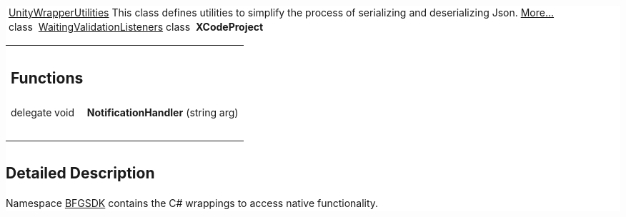 &#160;</td><td class="memItemRight" valign="bottom"><a class="el" href="class_b_f_g_s_d_k_1_1_unity_wrapper_utilities.html">UnityWrapperUtilities</a></td></tr><tr class="memdesc:"><td class="mdescLeft">&#160;</td><td class="mdescRight">This class defines utilities to simplify the process of serializing and deserializing Json.  <a href="class_b_f_g_s_d_k_1_1_unity_wrapper_utilities.html#details">More...</a><br /></td></tr><tr class="separator:"><td class="memSeparator" colspan="2">&#160;</td></tr><tr class="memitem:"><td class="memItemLeft" align="right" valign="top">class &#160;</td><td class="memItemRight" valign="bottom"><a class="el" href="class_b_f_g_s_d_k_1_1_waiting_validation_listeners.html">WaitingValidationListeners</a></td></tr><tr class="separator:"><td class="memSeparator" colspan="2">&#160;</td></tr><tr class="memitem:"><td class="memItemLeft" align="right" valign="top">class &#160;</td><td class="memItemRight" valign="bottom"><b>XCodeProject</b></td></tr><tr class="separator:"><td class="memSeparator" colspan="2">&#160;</td></tr></table><table class="memberdecls"><tr class="heading"><td colspan="2"><h2 class="groupheader"><a id="func-members" name="func-members"></a> Functions</h2></td></tr><tr class="memitem:aca57d01790392baa5d8a4dfd6b002ffe"><td class="memItemLeft" align="right" valign="top"><a id="aca57d01790392baa5d8a4dfd6b002ffe" name="aca57d01790392baa5d8a4dfd6b002ffe"></a> delegate void&#160;</td><td class="memItemRight" valign="bottom"><b>NotificationHandler</b> (string arg)</td></tr><tr class="separator:aca57d01790392baa5d8a4dfd6b002ffe"><td class="memSeparator" colspan="2">&#160;</td></tr></table><a name="details" id="details"></a><h2 class="groupheader">Detailed Description</h2><div class="textblock"><p >Namespace <a class="el" href="namespace_b_f_g_s_d_k.html" title="Namespace BFGSDK contains the C# wrappings to access native functionality.">BFGSDK</a> contains the C# wrappings to access native functionality. </p></div></div> 
